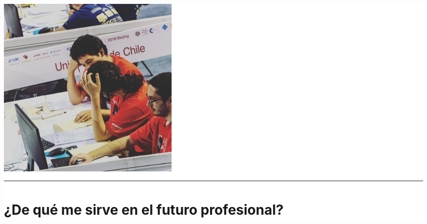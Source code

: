 <div style="width:40%;">
    <img src="imagen2.jpg">
</div>

</div>

---

# ¿De qué me sirve en el futuro profesional?
